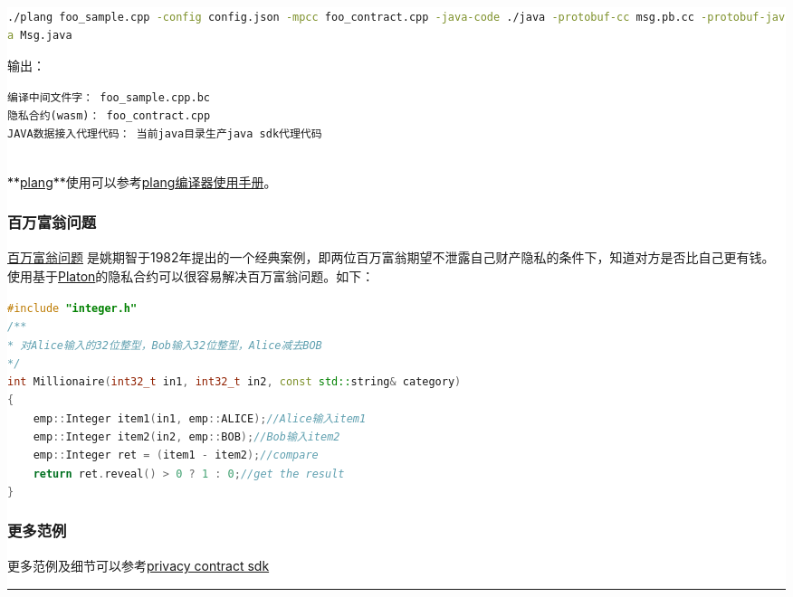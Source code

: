 
```bash
./plang foo_sample.cpp -config config.json -mpcc foo_contract.cpp -java-code ./java -protobuf-cc msg.pb.cc -protobuf-java Msg.java


```
输出：


```
编译中间文件字： foo_sample.cpp.bc
隐私合约(wasm)： foo_contract.cpp
JAVA数据接入代理代码： 当前java目录生产java sdk代理代码


```
**[plang]**使用可以参考[plang编译器使用手册]。

### 百万富翁问题
[百万富翁问题] 是姚期智于1982年提出的一个经典案例，即两位百万富翁期望不泄露自己财产隐私的条件下，知道对方是否比自己更有钱。使用基于[Platon]的隐私合约可以很容易解决百万富翁问题。如下：


```cpp
#include "integer.h"
/**
* 对Alice输入的32位整型，Bob输入32位整型，Alice减去BOB
*/
int Millionaire(int32_t in1, int32_t in2, const std::string& category)
{
    emp::Integer item1(in1, emp::ALICE);//Alice输入item1
    emp::Integer item2(in2, emp::BOB);//Bob输入item2
    emp::Integer ret = (item1 - item2);//compare
    return ret.reveal() > 0 ? 1 : 0;//get the result
}


```
###  更多范例
更多范例及细节可以参考[privacy contract sdk](https://github.com/PlatONnetwork/wiki/wiki/[Chinese-Simplified]%E9%9A%90%E7%A7%81%E5%90%88%E7%BA%A6SDK%E6%8C%87%E5%8D%97)

---------------------
[Google Protobuf]:https://developers.google.com/protocol-buffers/
[protobuf]:https://developers.google.com/protocol-buffers/
[PlatON]:https://github.com/PlatONnetwork/wiki/wiki
[plang]:https://github.com/PlatONnetwork/private-contract-compiler/
[百万富翁问题]:https://en.wikipedia.org/wiki/Yao%27s_Millionaires%27_Problem
[web3j]:https://docs.web3j.io/
[plang编译器使用手册]:https://github.com/PlatONnetwork/wiki/wiki/[Chinese-Simplified]-plang%e7%bc%96%e8%af%91%e5%99%a8%e4%bd%bf%e7%94%a8%e6%89%8b%e5%86%8c
[privacy contract sdk]:https://github.com/PlatONnetwork/wiki/wiki/[Chinese-Simplified]%E9%9A%90%E7%A7%81%E5%90%88%E7%BA%A6SDK%E6%8C%87%E5%8D%97